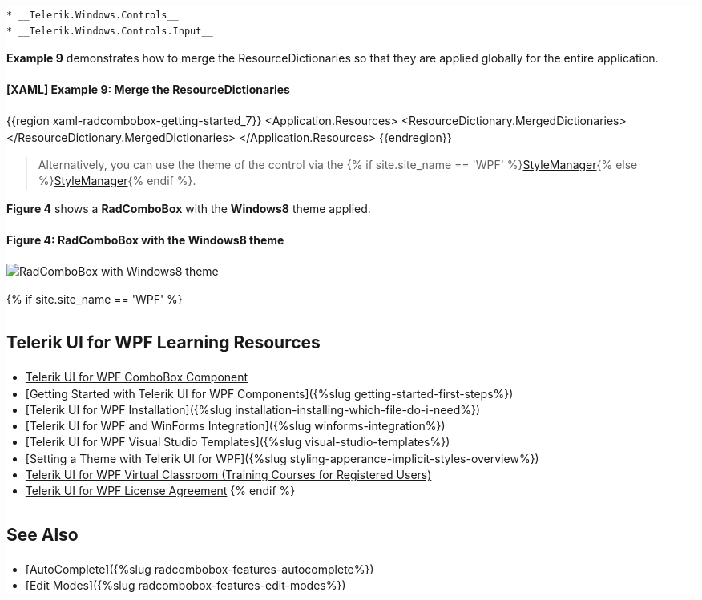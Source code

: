 	* __Telerik.Windows.Controls__
	* __Telerik.Windows.Controls.Input__

__Example 9__ demonstrates how to merge the ResourceDictionaries so that they are applied globally for the entire application.

#### __[XAML] Example 9: Merge the ResourceDictionaries__  
{{region xaml-radcombobox-getting-started_7}}
	<Application.Resources>
		<ResourceDictionary>
			<ResourceDictionary.MergedDictionaries>
				<ResourceDictionary Source="/Telerik.Windows.Themes.Windows8;component/Themes/System.Windows.xaml"/>
				<ResourceDictionary Source="/Telerik.Windows.Themes.Windows8;component/Themes/Telerik.Windows.Controls.xaml"/>
				<ResourceDictionary Source="/Telerik.Windows.Themes.Windows8;component/Themes/Telerik.Windows.Controls.Input.xaml"/>
			</ResourceDictionary.MergedDictionaries>
		</ResourceDictionary>
	</Application.Resources>
{{endregion}}

>Alternatively, you can use the theme of the control via the {% if site.site_name == 'WPF' %}[StyleManager](https://docs.telerik.com/devtools/wpf/styling-and-appearance/stylemanager/common-styling-apperance-setting-theme-wpf){% else %}[StyleManager](https://docs.telerik.com/devtools/silverlight/styling-and-appearance/stylemanager/common-styling-apperance-setting-theme){% endif %}.

__Figure 4__ shows a __RadComboBox__ with the **Windows8** theme applied.
	
#### __Figure 4: RadComboBox with the Windows8 theme__
![RadComboBox with Windows8 theme](images/radcombobox-setting-theme.png)

{% if site.site_name == 'WPF' %}
## Telerik UI for WPF Learning Resources

* [Telerik UI for WPF ComboBox Component](https://www.telerik.com/products/wpf/combobox.aspx)
* [Getting Started with Telerik UI for WPF Components]({%slug getting-started-first-steps%})
* [Telerik UI for WPF Installation]({%slug installation-installing-which-file-do-i-need%})
* [Telerik UI for WPF and WinForms Integration]({%slug winforms-integration%})
* [Telerik UI for WPF Visual Studio Templates]({%slug visual-studio-templates%})
* [Setting a Theme with Telerik UI for WPF]({%slug styling-apperance-implicit-styles-overview%})
* [Telerik UI for WPF Virtual Classroom (Training Courses for Registered Users)](https://learn.telerik.com/learn/course/external/view/elearning/16/telerik-ui-for-wpf) 
* [Telerik UI for WPF License Agreement](https://www.telerik.com/purchase/license-agreement/wpf-dlw-s)
{% endif %}

## See Also  
 * [AutoComplete]({%slug radcombobox-features-autocomplete%}) 
 * [Edit Modes]({%slug radcombobox-features-edit-modes%})
